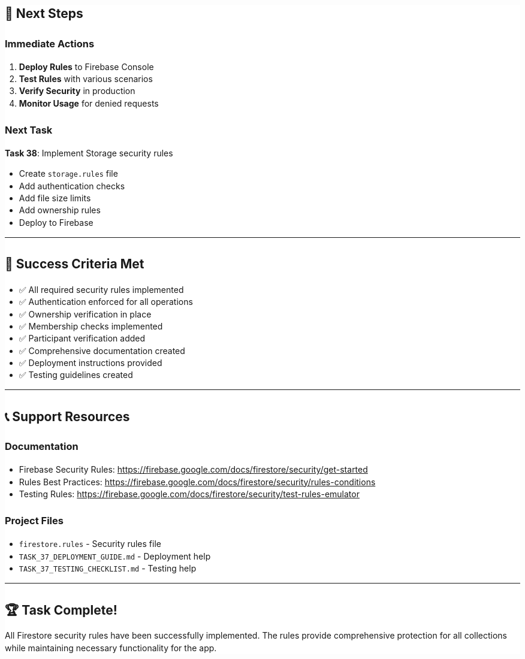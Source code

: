 
## 🔄 Next Steps

### Immediate Actions
1. **Deploy Rules** to Firebase Console
2. **Test Rules** with various scenarios
3. **Verify Security** in production
4. **Monitor Usage** for denied requests

### Next Task
**Task 38**: Implement Storage security rules
- Create `storage.rules` file
- Add authentication checks
- Add file size limits
- Add ownership rules
- Deploy to Firebase

---

## 🎉 Success Criteria Met

- ✅ All required security rules implemented
- ✅ Authentication enforced for all operations
- ✅ Ownership verification in place
- ✅ Membership checks implemented
- ✅ Participant verification added
- ✅ Comprehensive documentation created
- ✅ Deployment instructions provided
- ✅ Testing guidelines created

---

## 📞 Support Resources

### Documentation
- Firebase Security Rules: https://firebase.google.com/docs/firestore/security/get-started
- Rules Best Practices: https://firebase.google.com/docs/firestore/security/rules-conditions
- Testing Rules: https://firebase.google.com/docs/firestore/security/test-rules-emulator

### Project Files
- `firestore.rules` - Security rules file
- `TASK_37_DEPLOYMENT_GUIDE.md` - Deployment help
- `TASK_37_TESTING_CHECKLIST.md` - Testing help

---

## 🏆 Task Complete!

All Firestore security rules have been successfully implemented. The rules provide comprehensive protection for all collections while maintaining necessary functionality for the app.
